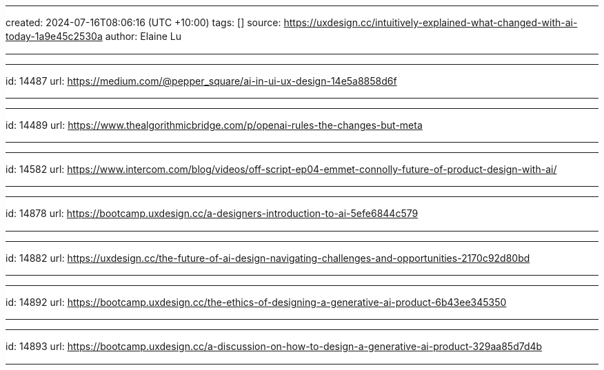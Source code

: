 
---
created: 2024-07-16T08:06:16 (UTC +10:00)
tags: []
source: https://uxdesign.cc/intuitively-explained-what-changed-with-ai-today-1a9e45c2530a
author: Elaine Lu

---


---
id: 14487
url: https://medium.com/@pepper_square/ai-in-ui-ux-design-14e5a8858d6f

---


---
id: 14489
url: https://www.thealgorithmicbridge.com/p/openai-rules-the-changes-but-meta

---


---
id: 14582
url: https://www.intercom.com/blog/videos/off-script-ep04-emmet-connolly-future-of-product-design-with-ai/

---







---
id: 14878
url: https://bootcamp.uxdesign.cc/a-designers-introduction-to-ai-5efe6844c579

---


---
id: 14882
url: https://uxdesign.cc/the-future-of-ai-design-navigating-challenges-and-opportunities-2170c92d80bd

---

---
id: 14892
url: https://bootcamp.uxdesign.cc/the-ethics-of-designing-a-generative-ai-product-6b43ee345350

---


---
id: 14893
url: https://bootcamp.uxdesign.cc/a-discussion-on-how-to-design-a-generative-ai-product-329aa85d7d4b

---